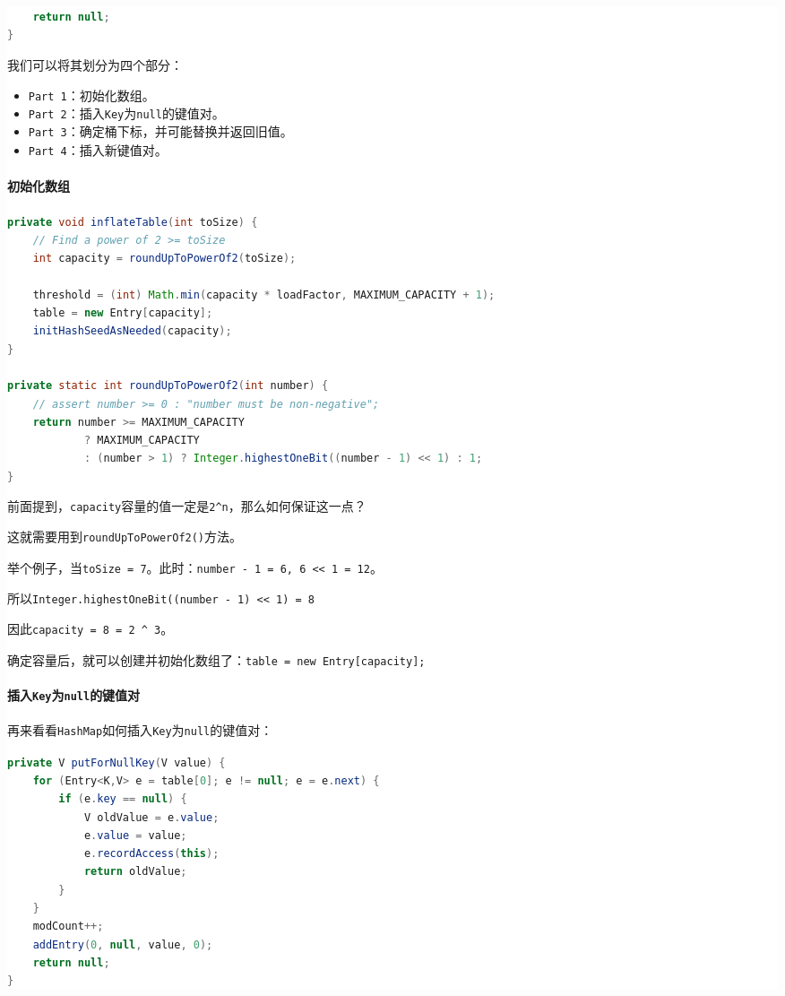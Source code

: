 ``` java
    return null;
}
```

我们可以将其划分为四个部分：  

- `Part 1`：初始化数组。  
- `Part 2`：插入`Key`为`null`的键值对。  
- `Part 3`：确定桶下标，并可能替换并返回旧值。  
- `Part 4`：插入新键值对。  


#### 初始化数组  

``` java
private void inflateTable(int toSize) {
    // Find a power of 2 >= toSize
    int capacity = roundUpToPowerOf2(toSize);

    threshold = (int) Math.min(capacity * loadFactor, MAXIMUM_CAPACITY + 1);
    table = new Entry[capacity];
    initHashSeedAsNeeded(capacity);
}

private static int roundUpToPowerOf2(int number) {
    // assert number >= 0 : "number must be non-negative";
    return number >= MAXIMUM_CAPACITY
            ? MAXIMUM_CAPACITY
            : (number > 1) ? Integer.highestOneBit((number - 1) << 1) : 1;
}
```

前面提到，`capacity`容量的值一定是`2^n`，那么如何保证这一点？  

这就需要用到`roundUpToPowerOf2()`方法。  

举个例子，当`toSize = 7`。此时：`number - 1 = 6, 6 << 1 = 12`。  

所以`Integer.highestOneBit((number - 1) << 1) = 8`  

因此`capacity = 8 = 2 ^ 3`。  

确定容量后，就可以创建并初始化数组了：`table = new Entry[capacity];`  


#### 插入`Key`为`null`的键值对  

再来看看`HashMap`如何插入`Key`为`null`的键值对：  

``` java
private V putForNullKey(V value) {
    for (Entry<K,V> e = table[0]; e != null; e = e.next) {
        if (e.key == null) {
            V oldValue = e.value;
            e.value = value;
            e.recordAccess(this);
            return oldValue;
        }
    }
    modCount++;
    addEntry(0, null, value, 0);
    return null;
}
```
